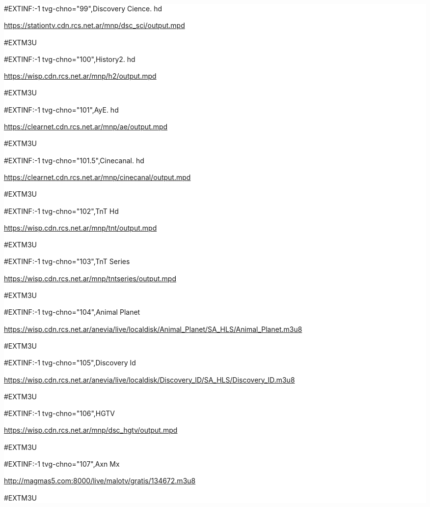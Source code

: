#EXTINF:-1 tvg-chno="99",Discovery Cience. hd

https://stationtv.cdn.rcs.net.ar/mnp/dsc_sci/output.mpd

#EXTM3U

#EXTINF:-1 tvg-chno="100",History2. hd

https://wisp.cdn.rcs.net.ar/mnp/h2/output.mpd

#EXTM3U

#EXTINF:-1 tvg-chno="101",AyE. hd

https://clearnet.cdn.rcs.net.ar/mnp/ae/output.mpd

#EXTM3U

#EXTINF:-1 tvg-chno="101.5",Cinecanal. hd

https://clearnet.cdn.rcs.net.ar/mnp/cinecanal/output.mpd


#EXTM3U

#EXTINF:-1 tvg-chno="102",TnT Hd

https://wisp.cdn.rcs.net.ar/mnp/tnt/output.mpd


#EXTM3U

#EXTINF:-1 tvg-chno="103",TnT Series

https://wisp.cdn.rcs.net.ar/mnp/tntseries/output.mpd


#EXTM3U

#EXTINF:-1 tvg-chno="104",Animal Planet

https://wisp.cdn.rcs.net.ar/anevia/live/localdisk/Animal_Planet/SA_HLS/Animal_Planet.m3u8



#EXTM3U

#EXTINF:-1 tvg-chno="105",Discovery Id

https://wisp.cdn.rcs.net.ar/anevia/live/localdisk/Discovery_ID/SA_HLS/Discovery_ID.m3u8


#EXTM3U

#EXTINF:-1 tvg-chno="106",HGTV

https://wisp.cdn.rcs.net.ar/mnp/dsc_hgtv/output.mpd


#EXTM3U

#EXTINF:-1 tvg-chno="107",Axn Mx

http://magmas5.com:8000/live/malotv/gratis/134672.m3u8


#EXTM3U
